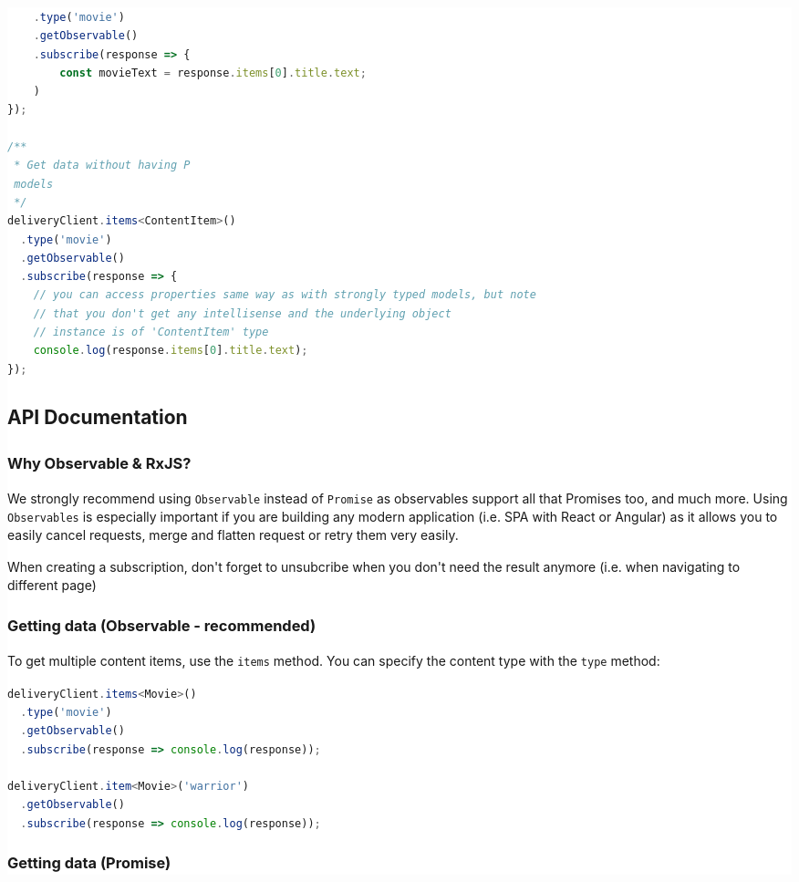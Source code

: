 ```typescript
    .type('movie')
    .getObservable()
    .subscribe(response => {
        const movieText = response.items[0].title.text;
    )
});

/**
 * Get data without having P
 models 
 */
deliveryClient.items<ContentItem>()
  .type('movie')
  .getObservable()
  .subscribe(response => {
    // you can access properties same way as with strongly typed models, but note
    // that you don't get any intellisense and the underlying object 
    // instance is of 'ContentItem' type
    console.log(response.items[0].title.text);
});

```

## API Documentation

### Why Observable & RxJS?

We strongly recommend using `Observable` instead of `Promise` as observables support all that Promises too, and much more. Using `Observables` is especially important if you are building any modern application (i.e. SPA with React or Angular) as it allows you to easily cancel requests, merge and flatten request or retry them very easily.  

When creating a subscription, don't forget to unsubcribe when you don't need the result anymore (i.e. when navigating to different page)

### Getting data (Observable - recommended)

To get multiple content items, use the `items` method. You can specify the content type with the `type` method:

```typescript
deliveryClient.items<Movie>()
  .type('movie')
  .getObservable()
  .subscribe(response => console.log(response));

deliveryClient.item<Movie>('warrior')
  .getObservable()
  .subscribe(response => console.log(response));
```

### Getting data (Promise)
